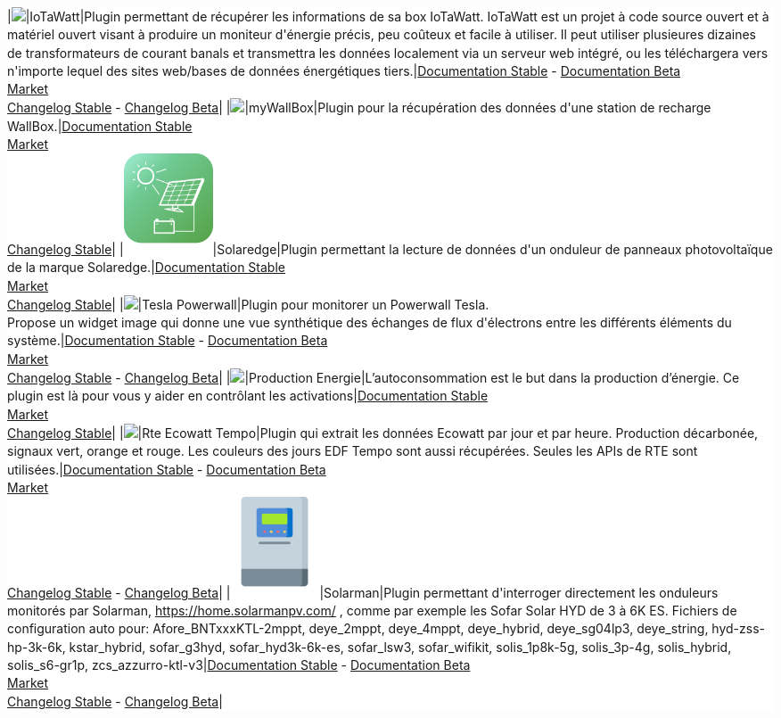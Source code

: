 |<img src="iotawatt/iotawatt_icon.png" class="pluginLogo" width="100" />|IoTaWatt|Plugin permettant de récupérer les informations de sa box IoTaWatt. IoTaWatt est un projet à code source ouvert et à matériel ouvert visant à produire un moniteur d'énergie précis, peu coûteux et facile à utiliser. Il peut utiliser plusieures dizaines de transformateurs de courant banals et transmettra les données localement via un serveur web intégré, ou les téléchargera vers n'importe lequel des sites web/bases de données énergétiques tiers.|[Documentation Stable](https://flobul-domotique.fr/presentation-et-documentation-du-plugin-iotawatt-pour-jeedom/) - [Documentation Beta](https://flobul-domotique.fr/presentation-et-documentation-du-plugin-iotawatt-pour-jeedom/)<br/>[Market](https://market.jeedom.com/index.php?v=d&p=market_display&id=4399)<br/>[Changelog Stable](https://flobul-domotique.fr/liste-des-versions-du-plugin-iotawatt-pour-jeedom/) - [Changelog Beta](https://flobul-domotique.fr/liste-des-versions-du-plugin-iotawatt-pour-jeedom/)|
|<img src="mywallbox/mywallbox_icon.png" class="pluginLogo" width="100" />|myWallBox|Plugin pour la récupération des données d'une station de recharge WallBox.|[Documentation Stable](https://github.com/CStan77/jeedom_doc/blob/main/myWallBox/readme.md)<br/>[Market](https://market.jeedom.com/index.php?v=d&p=market_display&id=4428)<br/>[Changelog Stable](https://github.com/CStan77/jeedom_doc/blob/main/myWallBox/changelog.md)|
|<img src="onduleursolaredge/onduleursolaredge_icon.png" class="pluginLogo" width="100" />|Solaredge|Plugin permettant la lecture de données d'un onduleur de panneaux photovoltaïque de la marque Solaredge.|[Documentation Stable](https://mips2648.github.io/jeedom-plugins-docs/onduleursolaredge/fr_FR/)<br/>[Market](https://market.jeedom.com/index.php?v=d&p=market_display&id=3440)<br/>[Changelog Stable](https://mips2648.github.io/jeedom-plugins-docs/onduleursolaredge/fr_FR/changelog)|
|<img src="powerwall/powerwall_icon.png" class="pluginLogo" width="100" />|Tesla Powerwall|Plugin pour monitorer un Powerwall Tesla.<br/>Propose un widget image qui donne une vue synthétique des échanges de flux d'électrons entre les différents éléments du système.|[Documentation Stable](https://vercorsio.github.io/jeedom-powerwall-plugin/fr_FR/) - [Documentation Beta](https://vercorsio.github.io/jeedom-powerwall-plugin/fr_FR/)<br/>[Market](https://market.jeedom.com/index.php?v=d&p=market_display&id=4377)<br/>[Changelog Stable](https://vercorsio.github.io/jeedom-powerwall-plugin/fr_FR/changelog) - [Changelog Beta](https://vercorsio.github.io/jeedom-powerwall-plugin/fr_FR/changelog)|
|<img src="prosommateur/prosommateur_icon.png" class="pluginLogo" width="100" />|Production Energie|L’autoconsommation est le but dans la production d’énergie. Ce plugin est là pour vous y aider en contrôlant les activations|[Documentation Stable](http://mika-nt28.github.io/Documentations/prosommateur/fr_FR)<br/>[Market](https://market.jeedom.com/index.php?v=d&p=market_display&id=3829)<br/>[Changelog Stable](https://mika-nt28.github.io/Documentations/prosommateur/fr_FR/changelog)|
|<img src="rteEcowatt/rteEcowatt_icon.png" class="pluginLogo" width="100" />|Rte Ecowatt Tempo|Plugin qui extrait les données Ecowatt par jour et par heure. Production décarbonée, signaux vert, orange et rouge. Les couleurs des jours EDF Tempo sont aussi récupérées. Seules les APIs de RTE sont utilisées.|[Documentation Stable](https://jpty.github.io/jeedom/plugins/rteEcowatt/fr_FR/index.html) - [Documentation Beta](https://jpty.github.io/jeedom/plugins/rteEcowatt/fr_FR/index.html)<br/>[Market](https://market.jeedom.com/index.php?v=d&p=market_display&id=4339)<br/>[Changelog Stable](https://jpty.github.io/jeedom/plugins/rteEcowatt/fr_FR/changelog.html) - [Changelog Beta](https://jpty.github.io/jeedom/plugins/rteEcowatt/fr_FR/changelog.html)|
|<img src="solarman/solarman_icon.png" class="pluginLogo" width="100" />|Solarman|Plugin permettant d'interroger directement les onduleurs monitorés par Solarman, https://home.solarmanpv.com/ , comme par exemple les Sofar Solar HYD de 3 à 6K ES. Fichiers de configuration auto pour: Afore_BNTxxxKTL-2mppt, deye_2mppt, deye_4mppt, deye_hybrid, deye_sg04lp3, deye_string, hyd-zss-hp-3k-6k, kstar_hybrid, sofar_g3hyd, sofar_hyd3k-6k-es, sofar_lsw3, sofar_wifikit, solis_1p8k-5g, solis_3p-4g, solis_hybrid, solis_s6-gr1p, zcs_azzurro-ktl-v3|[Documentation Stable](https://github.com/Noyax-37/solarman/blob/master/docs/fr_FR/index.md) - [Documentation Beta](https://github.com/Noyax-37/solarman/blob/develop/docs/fr_FR/index.md)<br/>[Market](https://market.jeedom.com/index.php?v=d&p=market_display&id=4447)<br/>[Changelog Stable](https://github.com/Noyax-37/solarman/blob/master/docs/fr_FR/changelog.md) - [Changelog Beta](https://github.com/Noyax-37/solarman/blob/develop/docs/fr_FR/changelog.md)|